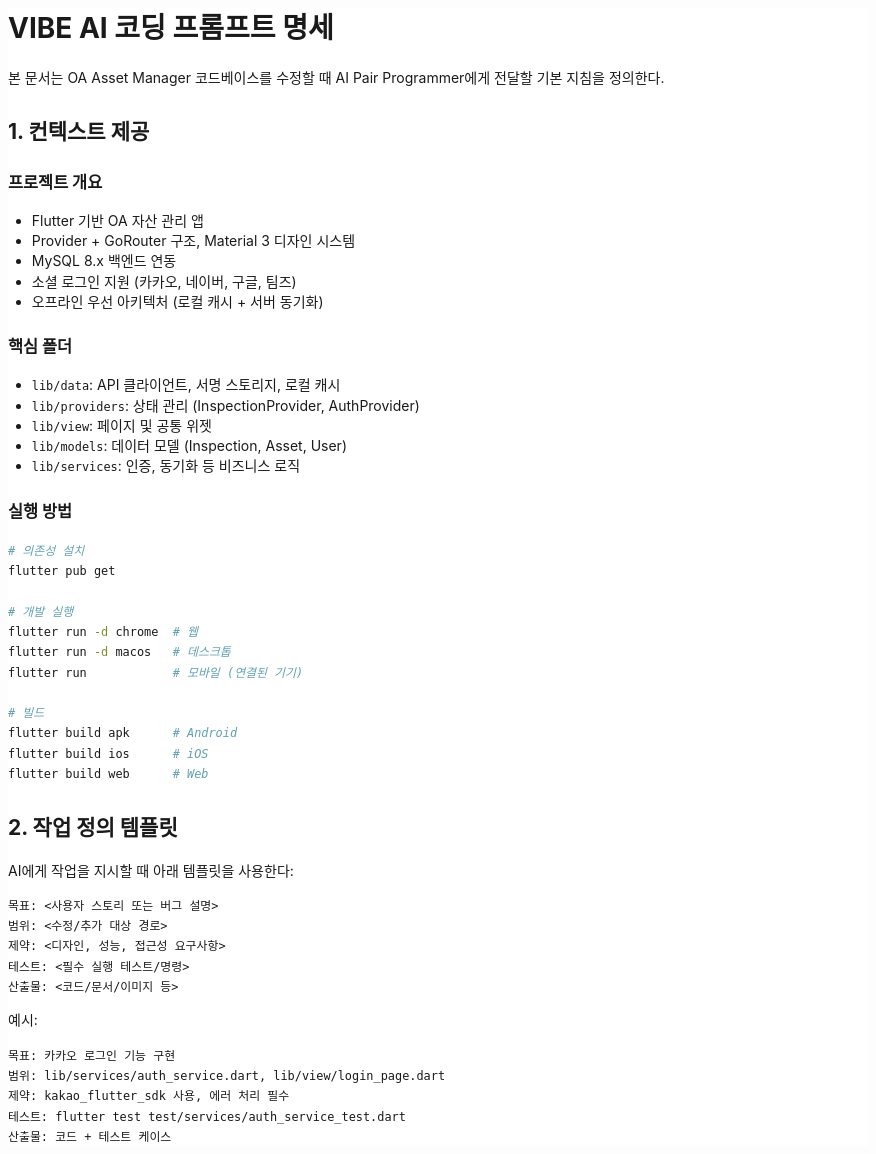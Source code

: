 # VIBE AI 코딩 프롬프트 명세

본 문서는 OA Asset Manager 코드베이스를 수정할 때 AI Pair Programmer에게 전달할 기본 지침을 정의한다.

## 1. 컨텍스트 제공

### 프로젝트 개요
- Flutter 기반 OA 자산 관리 앱
- Provider + GoRouter 구조, Material 3 디자인 시스템
- MySQL 8.x 백엔드 연동
- 소셜 로그인 지원 (카카오, 네이버, 구글, 팀즈)
- 오프라인 우선 아키텍처 (로컬 캐시 + 서버 동기화)

### 핵심 폴더
- `lib/data`: API 클라이언트, 서명 스토리지, 로컬 캐시
- `lib/providers`: 상태 관리 (InspectionProvider, AuthProvider)
- `lib/view`: 페이지 및 공통 위젯
- `lib/models`: 데이터 모델 (Inspection, Asset, User)
- `lib/services`: 인증, 동기화 등 비즈니스 로직

### 실행 방법
```bash
# 의존성 설치
flutter pub get

# 개발 실행
flutter run -d chrome  # 웹
flutter run -d macos   # 데스크톱
flutter run            # 모바일 (연결된 기기)

# 빌드
flutter build apk      # Android
flutter build ios      # iOS
flutter build web      # Web
```

## 2. 작업 정의 템플릿

AI에게 작업을 지시할 때 아래 템플릿을 사용한다:

```
목표: <사용자 스토리 또는 버그 설명>
범위: <수정/추가 대상 경로>
제약: <디자인, 성능, 접근성 요구사항>
테스트: <필수 실행 테스트/명령>
산출물: <코드/문서/이미지 등>
```

예시:
```
목표: 카카오 로그인 기능 구현
범위: lib/services/auth_service.dart, lib/view/login_page.dart
제약: kakao_flutter_sdk 사용, 에러 처리 필수
테스트: flutter test test/services/auth_service_test.dart
산출물: 코드 + 테스트 케이스
```
